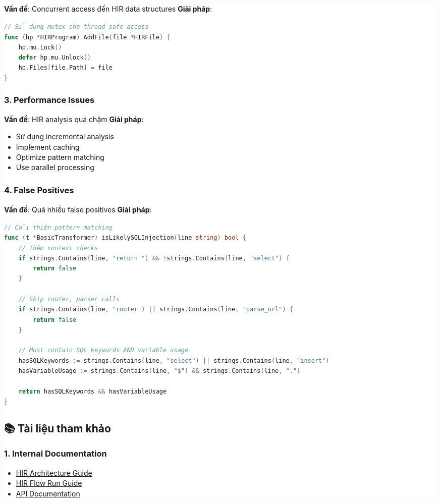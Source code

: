 **Vấn đề**: Concurrent access đến HIR data structures
**Giải pháp**:
```go
// Sử dụng mutex cho thread-safe access
func (hp *HIRProgram) AddFile(file *HIRFile) {
    hp.mu.Lock()
    defer hp.mu.Unlock()
    hp.Files[file.Path] = file
}
```

### 3. Performance Issues

**Vấn đề**: HIR analysis quá chậm
**Giải pháp**:
- Sử dụng incremental analysis
- Implement caching
- Optimize pattern matching
- Use parallel processing

### 4. False Positives

**Vấn đề**: Quá nhiều false positives
**Giải pháp**:
```go
// Cải thiện pattern matching
func (t *BasicTransformer) isLikelySQLInjection(line string) bool {
    // Thêm context checks
    if strings.Contains(line, "return ") && !strings.Contains(line, "select") {
        return false
    }
    
    // Skip router, parser calls
    if strings.Contains(line, "router") || strings.Contains(line, "parse_url") {
        return false
    }
    
    // Must contain SQL keywords AND variable usage
    hasSQLKeywords := strings.Contains(line, "select") || strings.Contains(line, "insert")
    hasVariableUsage := strings.Contains(line, "$") && strings.Contains(line, ".")
    
    return hasSQLKeywords && hasVariableUsage
}
```

## 📚 Tài liệu tham khảo

### 1. Internal Documentation
- [HIR Architecture Guide](./HIR_ARCHITECTURE_GUIDE.md)
- [HIR Flow Run Guide](./HIR_FLOW_RUN_GUIDE.md)
- [API Documentation](./api.md)
